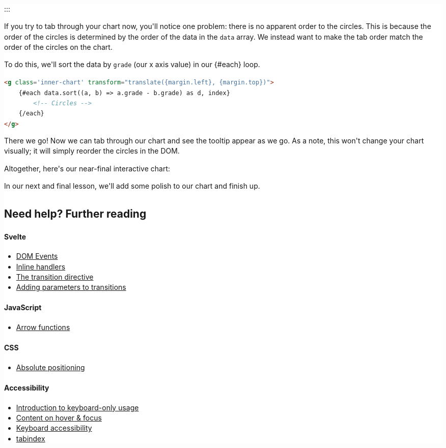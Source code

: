:::

If you try to tab through your chart now, you'll notice one problem: there is no apparent order to the circles. This is because the order of the circles is determined by the order of the data in the `data` array. We instead want to make the tab order match the order of the circles on the chart.

To do this, we'll sort the data by `grade` (our x axis value) in our {#each} loop.

```html
<g class='inner-chart' transform="translate({margin.left}, {margin.top})">
    {#each data.sort((a, b) => a.grade - b.grade) as d, index}
        <!-- Circles -->
    {/each}
</g>
```

There we go! Now we can tab through our chart and see the tooltip appear as we go. As a note, this won't change your chart visually; it will simply reorder the circles in the DOM.

Altogether, here's our near-final interactive chart: 

<Embed title="70om72" module="01" lesson="04" />

In our next and final lesson, we'll add some polish to our chart and finish up.

## Need help? Further reading

#### Svelte
* [DOM Events](https://svelte.dev/tutorial/dom-events)
* [Inline handlers](https://svelte.dev/tutorial/inline-handlers)
* [The transition directive](https://svelte.dev/tutorial/transition)
* [Adding parameters to transitions](https://svelte.dev/tutorial/adding-parameters-to-transitions)

#### JavaScript
* [Arrow functions](https://developer.mozilla.org/en-US/docs/Web/JavaScript/Reference/Functions/Arrow_functions)

#### CSS
* [Absolute positioning](https://developer.mozilla.org/en-US/docs/Web/CSS/position)

#### Accessibility 
* [Introduction to keyboard-only usage](https://www.accessibility-developer-guide.com/knowledge/keyboard-only/)
* [Content on hover & focus](https://accessuse.eu/en/Content-hover-focus.html)
* [Keyboard accessibility](https://webaim.org/techniques/keyboard/tabindex)
* [tabindex](https://developer.mozilla.org/en-US/docs/Web/HTML/Global_attributes/tabindex)

